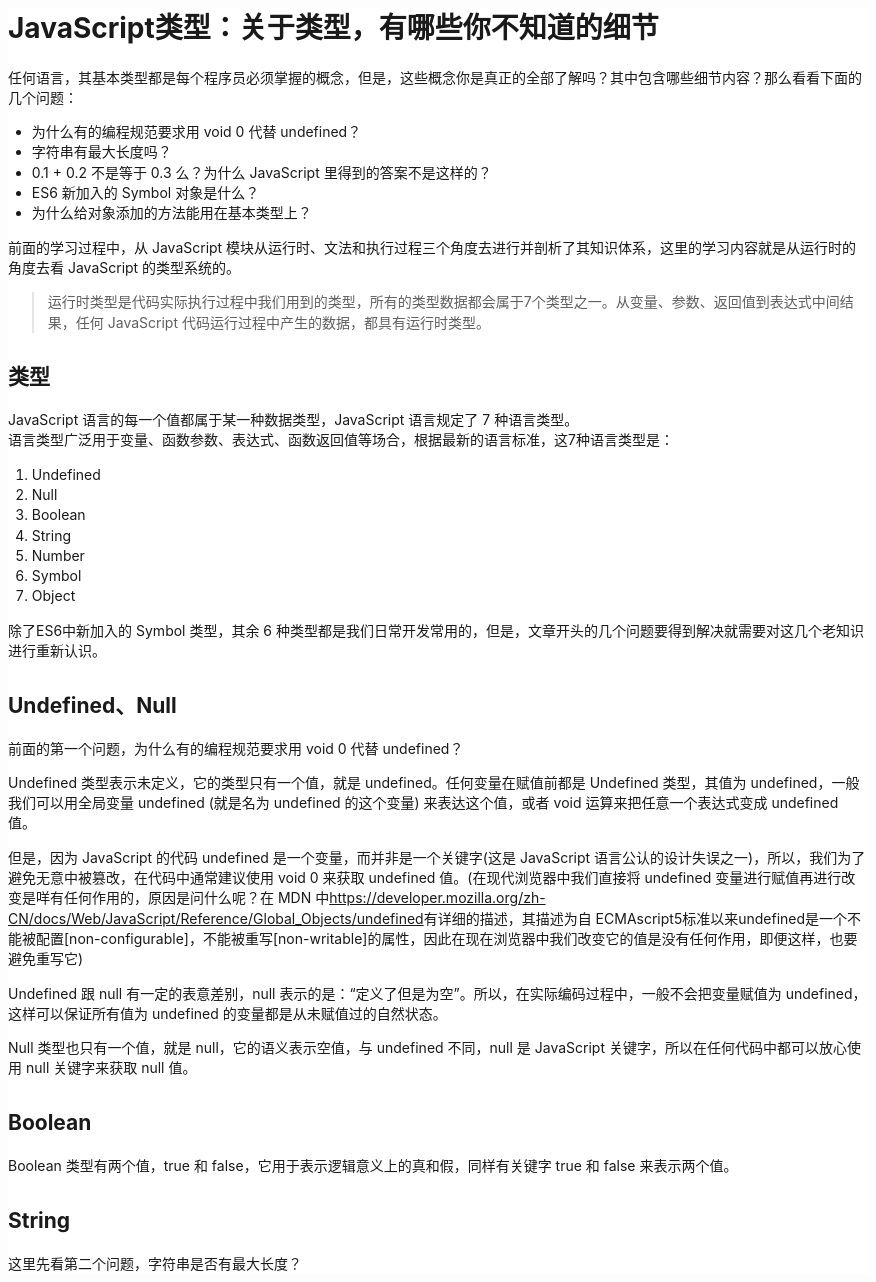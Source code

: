 # JavaScript类型：关于类型，有哪些你不知道的细节

任何语言，其基本类型都是每个程序员必须掌握的概念，但是，这些概念你是真正的全部了解吗？其中包含哪些细节内容？那么看看下面的几个问题：

- 为什么有的编程规范要求用 void 0 代替 undefined？
- 字符串有最大长度吗？
- 0.1 + 0.2 不是等于 0.3 么？为什么 JavaScript 里得到的答案不是这样的？
- ES6 新加入的 Symbol 对象是什么？
- 为什么给对象添加的方法能用在基本类型上？

前面的学习过程中，从 JavaScript 模块从运行时、文法和执行过程三个角度去进行并剖析了其知识体系，这里的学习内容就是从运行时的角度去看 JavaScript 的类型系统的。  
> 运行时类型是代码实际执行过程中我们用到的类型，所有的类型数据都会属于7个类型之一。从变量、参数、返回值到表达式中间结果，任何 JavaScript 代码运行过程中产生的数据，都具有运行时类型。

## 类型

JavaScript 语言的每一个值都属于某一种数据类型，JavaScript 语言规定了 7 种语言类型。  
语言类型广泛用于变量、函数参数、表达式、函数返回值等场合，根据最新的语言标准，这7种语言类型是：

1. Undefined
2. Null
3. Boolean
4. String
5. Number
6. Symbol
7. Object

除了ES6中新加入的 Symbol 类型，其余 6 种类型都是我们日常开发常用的，但是，文章开头的几个问题要得到解决就需要对这几个老知识进行重新认识。

## Undefined、Null

前面的第一个问题，为什么有的编程规范要求用 void 0 代替 undefined？  
  
Undefined 类型表示未定义，它的类型只有一个值，就是 undefined。任何变量在赋值前都是 Undefined 类型，其值为 undefined，一般我们可以用全局变量 undefined (就是名为 undefined 的这个变量) 来表达这个值，或者 void 运算来把任意一个表达式变成 undefined 值。  
  
但是，因为 JavaScript 的代码 undefined 是一个变量，而并非是一个关键字(这是 JavaScript 语言公认的设计失误之一)，所以，我们为了避免无意中被篡改，在代码中通常建议使用 void 0 来获取 undefined 值。(在现代浏览器中我们直接将 undefined 变量进行赋值再进行改变是咩有任何作用的，原因是问什么呢？在 MDN 中<https://developer.mozilla.org/zh-CN/docs/Web/JavaScript/Reference/Global_Objects/undefined>有详细的描述，其描述为自 ECMAscript5标准以来undefined是一个不能被配置[non-configurable]，不能被重写[non-writable]的属性，因此在现在浏览器中我们改变它的值是没有任何作用，即便这样，也要避免重写它)  
  
Undefined 跟 null 有一定的表意差别，null 表示的是：“定义了但是为空”。所以，在实际编码过程中，一般不会把变量赋值为 undefined，这样可以保证所有值为 undefined 的变量都是从未赋值过的自然状态。  
  
Null 类型也只有一个值，就是 null，它的语义表示空值，与 undefined 不同，null 是 JavaScript 关键字，所以在任何代码中都可以放心使用 null 关键字来获取 null 值。

## Boolean

Boolean 类型有两个值，true 和 false，它用于表示逻辑意义上的真和假，同样有关键字 true 和 false 来表示两个值。

## String

这里先看第二个问题，字符串是否有最大长度？  
  